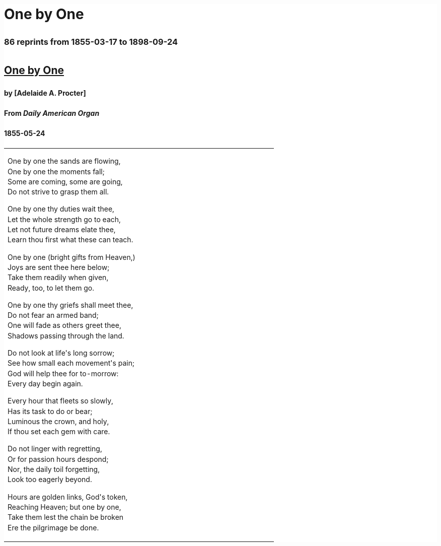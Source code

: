 
# One by One

### 86 reprints from 1855-03-17 to 1898-09-24

## [One by One](http://chroniclingamerica.loc.gov/lccn/sn85042002/1855-05-24/ed-1/seq-4/)

#### by [Adelaide A. Procter]

#### From _Daily American Organ_

#### 1855-05-24

<table style="width: 100%;"><tr><td style="width: 50%">

One by one the sands are flowing,  
One by one the moments fall;  
Some are coming, some are going,  
Do not strive to grasp them all.  
  
One by one thy duties wait thee,  
Let the whole strength go to each,  
Let not future dreams elate thee,  
Learn thou first what these can teach.  
  
One by one (bright gifts from Heaven,)  
Joys are sent thee here below;  
Take them readily when given,  
Ready, too, to let them go.  
  
One by one thy griefs shall meet thee,  
Do not fear an armed band;  
One will fade as others greet thee,  
Shadows passing through the land.  
  
Do not look at life&#x27;s long sorrow;  
See how small each movement&#x27;s pain;  
God will help thee for to-morrow:  
Every day begin again.  
  
Every hour that fleets so slowly,  
Has its task to do or bear;  
Luminous the crown, and holy,  
If thou set each gem with care.  
  
Do not linger with regretting,  
Or for passion hours despond;  
Nor, the daily toil forgetting,  
Look too eagerly beyond.  
  
Hours are golden links, God&#x27;s token,  
Reaching Heaven; but one by one,  
Take them lest the chain be broken  
Ere the pilgrimage be done.  
